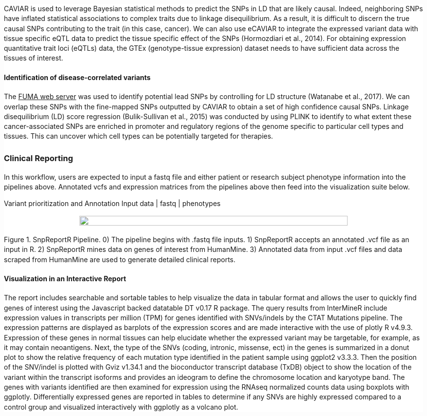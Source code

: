 
CAVIAR is used to leverage Bayesian statistical methods to predict the SNPs in LD that are likely causal. Indeed, neighboring SNPs have inflated statistical associations to complex traits due to linkage disequilibrium. As a result, it is difficult to discern the true causal SNPs contributing to the trait (in this case, cancer). 
We can also use eCAVIAR to integrate the expressed variant data with tissue specific eQTL data to predict the tissue specific effect of the SNPs (Hormozdiari et al., 2014). For obtaining expression quantitative trait loci (eQTLs) data, the GTEx (genotype-tissue expression) dataset needs to have sufficient data across the tissues of interest.

#### Identification of disease-correlated variants 

The [FUMA web server](https://fuma.ctglab.nl) was used to identify potential lead SNPs by controlling for LD structure (Watanabe et al., 2017). We can overlap these SNPs with the fine-mapped SNPs outputted by CAVIAR to obtain a set of high confidence causal SNPs. Linkage disequilibrium (LD) score regression (Bulik-Sullivan et al., 2015) was conducted by using PLINK to identify to what extent these cancer-associated SNPs are enriched in promoter and regulatory regions of the genome specific to particular cell types and tissues. This can uncover which cell types can be potentially targeted for therapies.

### Clinical Reporting

In this workflow, users are expected to input a fastq file and either patient or research subject phenotype information into the pipelines above.  Annotated vcfs and expression matrices from the pipelines above then feed into the visualization suite below.  

Variant prioritization and Annotation 
Input data | fastq | phenotypes

<p align="center">
<img width="80%" height="80%" src="https://user-images.githubusercontent.com/32546509/121072837-b6785900-c79f-11eb-9186-495473dd9a45.png">
</p>
Figure 1. SnpReportR Pipeline. 0) The pipeline begins with .fastq file inputs. 1) SnpReportR accepts an annotated .vcf file as an input in R. 2) SnpReportR mines data on genes of interest from HumanMine. 3) Annotated data from input .vcf files and data scraped from HumanMine are used to generate detailed clinical reports.

#### Visualization in an Interactive Report  

The report includes searchable and sortable tables to help visualize the data in tabular format and allows the user to quickly find genes of interest using the Javascript backed datatable DT v0.17 R package. The query results from InterMineR include expression values in transcripts per million (TPM) for genes identified with SNVs/indels by the CTAT Mutations pipeline. The expression patterns are displayed as barplots of the expression scores and are made interactive with the use of plotly R v4.9.3. Expression of these genes in normal tissues can help elucidate whether the expressed variant may be targetable, for example, as it may contain neoantigens. Next, the type of the SNVs (coding, intronic, missense, ect) in the genes is summarized in a donut plot to show the relative frequency of each mutation type identified in the patient sample using ggplot2 v3.3.3. Then the position of the SNV/indel is plotted with Gviz v1.34.1 and the bioconductor transcript database (TxDB) object to show the location of the variant within the transcript isoforms and provides an ideogram to define the chromosome location and karyotype band. The genes with variants identified are then examined for expression using the RNAseq normalized counts data using boxplots with ggplotly. Differentially expressed genes are reported in tables to determine if any SNVs are highly expressed compared to a control group and visualized interactively with ggplotly as a volcano plot. 
